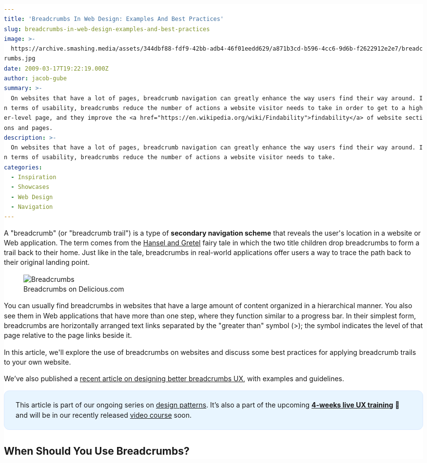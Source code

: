```yaml
---
title: 'Breadcrumbs In Web Design: Examples And Best Practices'
slug: breadcrumbs-in-web-design-examples-and-best-practices
image: >-
  https://archive.smashing.media/assets/344dbf88-fdf9-42bb-adb4-46f01eedd629/a871b3cd-b596-4cc6-9d6b-f2622912e2e7/breadcrumbs.jpg
date: 2009-03-17T19:22:19.000Z
author: jacob-gube
summary: >-
  On websites that have a lot of pages, breadcrumb navigation can greatly enhance the way users find their way around. In terms of usability, breadcrumbs reduce the number of actions a website visitor needs to take in order to get to a higher-level page, and they improve the <a href="https://en.wikipedia.org/wiki/Findability">findability</a> of website sections and pages.
description: >-
  On websites that have a lot of pages, breadcrumb navigation can greatly enhance the way users find their way around. In terms of usability, breadcrumbs reduce the number of actions a website visitor needs to take.
categories:
  - Inspiration
  - Showcases
  - Web Design
  - Navigation
---
```

A "breadcrumb" (or "breadcrumb trail") is a type of <strong>secondary navigation scheme</strong> that reveals the user's location in a website or Web application. The term comes from the <a href="https://en.wikipedia.org/wiki/Hansel_and_Gretel">Hansel and Gretel</a> fairy tale in which the two title children drop breadcrumbs to form a trail back to their home. Just like in the tale, breadcrumbs in real-world applications offer users a way to trace the path back to their original landing point.

<figure><img loading="lazy" decoding="async" src="https://archive.smashing.media/assets/344dbf88-fdf9-42bb-adb4-46f01eedd629/e78e0a9a-1363-4b20-a762-8ed07ea989dd/interactive-delicious.jpg" alt="Breadcrumbs" width="243" height="99" /><figcaption>Breadcrumbs on Delicious.com</figcaption></figure>

You can usually find breadcrumbs in websites that have a large amount of content organized in a hierarchical manner. You also see them in Web applications that have more than one step, where they function similar to a progress bar. In their simplest form, breadcrumbs are horizontally arranged text links separated by the "greater than" symbol (&gt;); the symbol indicates the level of that page relative to the page links beside it.

In this article, we'll explore the use of breadcrumbs on websites and discuss some best practices for applying breadcrumb trails to your own website.

 We’ve also published a <a href="https://www.smashingmagazine.com/2022/04/breadcrumbs-ux-design/">recent article on designing better breadcrumbs UX</a>, with examples and guidelines.
 
 <p style="background-color:#e8f5ff;border:1px solid #dbeaff;border-radius:11px;padding:1.35rem 1.65rem">This article is part of our ongoing series on <a href="/category/design-patterns">design patterns</a>. It’s also a part of the upcoming <a style="font-weight:bold" href="https://smashingconf.com/online-workshops/workshops/vitaly-friedman-ux/">4-weeks live UX training</a>&nbsp;🍣 and will be in our recently released <a href="https://smart-interface-design-patterns.com/">video course</a> soon.</p>
 
## When Should You Use Breadcrumbs?
